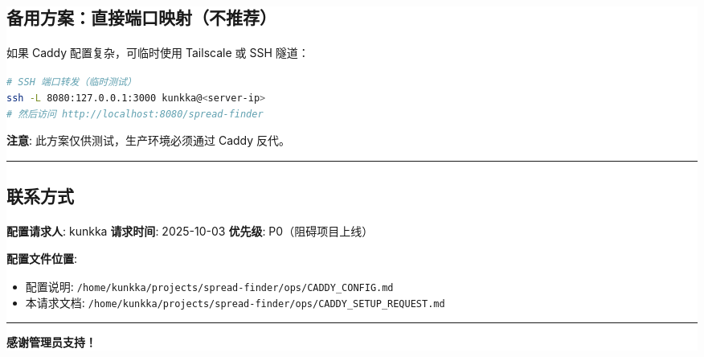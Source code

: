 ## 备用方案：直接端口映射（不推荐）

如果 Caddy 配置复杂，可临时使用 Tailscale 或 SSH 隧道：

```bash
# SSH 端口转发（临时测试）
ssh -L 8080:127.0.0.1:3000 kunkka@<server-ip>
# 然后访问 http://localhost:8080/spread-finder
```

**注意**: 此方案仅供测试，生产环境必须通过 Caddy 反代。

---

## 联系方式

**配置请求人**: kunkka
**请求时间**: 2025-10-03
**优先级**: P0（阻碍项目上线）

**配置文件位置**:
- 配置说明: `/home/kunkka/projects/spread-finder/ops/CADDY_CONFIG.md`
- 本请求文档: `/home/kunkka/projects/spread-finder/ops/CADDY_SETUP_REQUEST.md`

---

**感谢管理员支持！**
